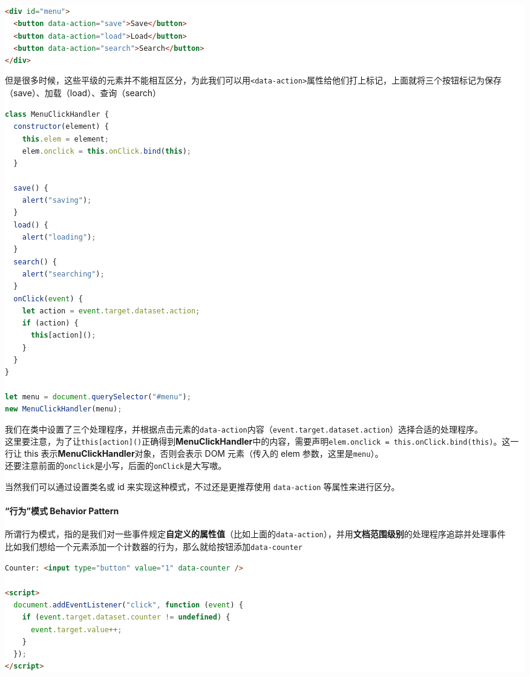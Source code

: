 ```HTML
<div id="menu">
  <button data-action="save">Save</button>
  <button data-action="load">Load</button>
  <button data-action="search">Search</button>
</div>
```

但是很多时候，这些平级的元素并不能相互区分，为此我们可以用`<data-action>`属性给他们打上标记，上面就将三个按钮标记为保存（save）、加载（load）、查询（search）

```js
class MenuClickHandler {
  constructor(element) {
    this.elem = element;
    elem.onclick = this.onClick.bind(this);
  }

  save() {
    alert("saving");
  }
  load() {
    alert("loading");
  }
  search() {
    alert("searching");
  }
  onClick(event) {
    let action = event.target.dataset.action;
    if (action) {
      this[action]();
    }
  }
}

let menu = document.querySelector("#menu");
new MenuClickHandler(menu);
```

我们在类中设置了三个处理程序，并根据点击元素的`data-action`内容（`event.target.dataset.action`）选择合适的处理程序。  
这里要注意，为了让`this[action]()`正确得到**MenuClickHandler**中的内容，需要声明`elem.onclick = this.onClick.bind(this)`。这一行让 this 表示**MenuClickHandler**对象，否则会表示 DOM 元素（传入的 elem 参数，这里是`menu`）。  
还要注意前面的`onclick`是小写，后面的`onClick`是大写嗷。

当然我们可以通过设置类名或 id 来实现这种模式，不过还是更推荐使用 `data-action` 等属性来进行区分。

#### “行为”模式 Behavior Pattern

所谓行为模式，指的是我们对一些事件规定**自定义的属性值**（比如上面的`data-action`），并用**文档范围级别**的处理程序追踪并处理事件  
比如我们想给一个元素添加一个计数器的行为，那么就给按钮添加`data-counter`

```html
Counter: <input type="button" value="1" data-counter />

<script>
  document.addEventListener("click", function (event) {
    if (event.target.dataset.counter != undefined) {
      event.target.value++;
    }
  });
</script>
```
